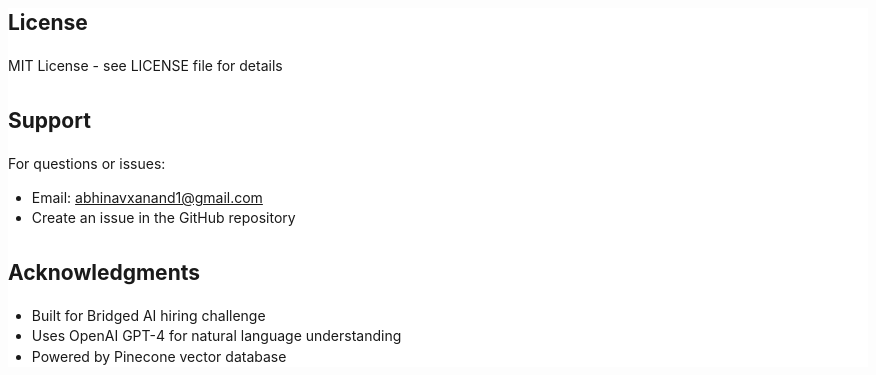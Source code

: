 ## License

MIT License - see LICENSE file for details

## Support

For questions or issues:
- Email: abhinavxanand1@gmail.com
- Create an issue in the GitHub repository

## Acknowledgments

- Built for Bridged AI hiring challenge
- Uses OpenAI GPT-4 for natural language understanding
- Powered by Pinecone vector database
